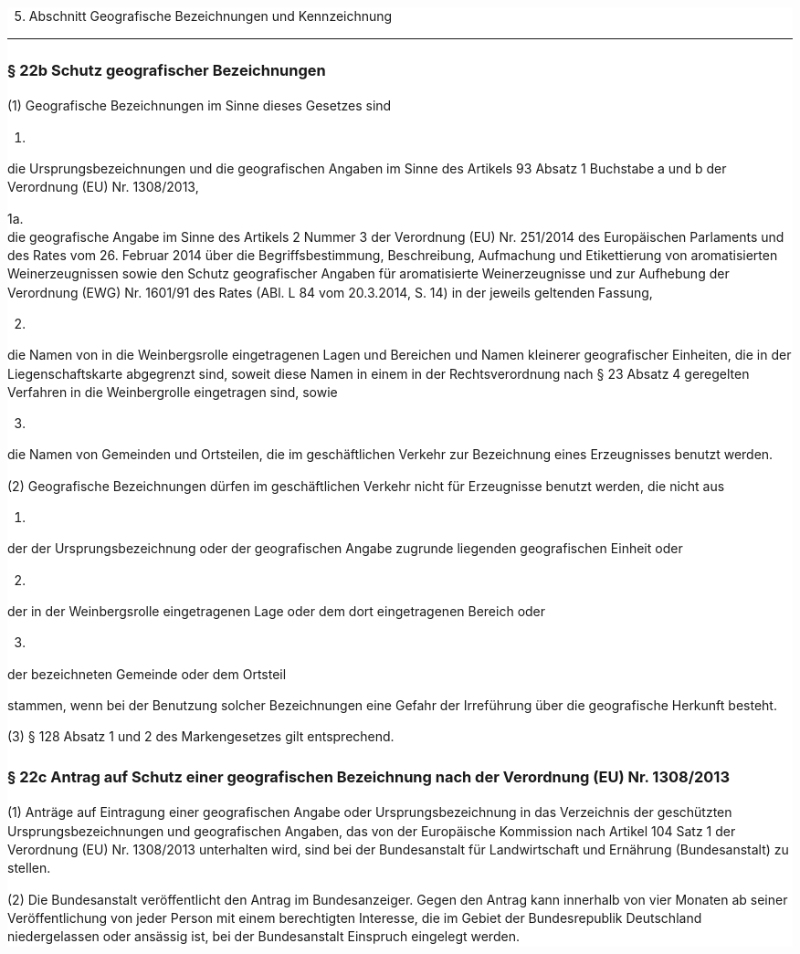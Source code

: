 5. Abschnitt Geografische Bezeichnungen und Kennzeichnung
---------------------------------------------------------

### 

### § 22b Schutz geografischer Bezeichnungen

(1) Geografische Bezeichnungen im Sinne dieses Gesetzes sind

1.  
die Ursprungsbezeichnungen und die geografischen Angaben im Sinne des Artikels 93 Absatz 1 Buchstabe a und b der Verordnung (EU) Nr. 1308/2013,

1a.  
die geografische Angabe im Sinne des Artikels 2 Nummer 3 der Verordnung (EU) Nr. 251/2014 des Europäischen Parlaments und des Rates vom 26. Februar 2014 über die Begriffsbestimmung, Beschreibung, Aufmachung und Etikettierung von aromatisierten Weinerzeugnissen sowie den Schutz geografischer Angaben für aromatisierte Weinerzeugnisse und zur Aufhebung der Verordnung (EWG) Nr. 1601/91 des Rates (ABl. L 84 vom 20.3.2014, S. 14) in der jeweils geltenden Fassung,

2.  
die Namen von in die Weinbergsrolle eingetragenen Lagen und Bereichen und Namen kleinerer geografischer Einheiten, die in der Liegenschaftskarte abgegrenzt sind, soweit diese Namen in einem in der Rechtsverordnung nach § 23 Absatz 4 geregelten Verfahren in die Weinbergrolle eingetragen sind, sowie

3.  
die Namen von Gemeinden und Ortsteilen, die im geschäftlichen Verkehr zur Bezeichnung eines Erzeugnisses benutzt werden.

(2) Geografische Bezeichnungen dürfen im geschäftlichen Verkehr nicht für Erzeugnisse benutzt werden, die nicht aus

1.  
der der Ursprungsbezeichnung oder der geografischen Angabe zugrunde liegenden geografischen Einheit oder

2.  
der in der Weinbergsrolle eingetragenen Lage oder dem dort eingetragenen Bereich oder

3.  
der bezeichneten Gemeinde oder dem Ortsteil

stammen, wenn bei der Benutzung solcher Bezeichnungen eine Gefahr der Irreführung über die geografische Herkunft besteht.

(3) § 128 Absatz 1 und 2 des Markengesetzes gilt entsprechend.

### § 22c Antrag auf Schutz einer geografischen Bezeichnung nach der Verordnung (EU) Nr. 1308/2013

(1) Anträge auf Eintragung einer geografischen Angabe oder Ursprungsbezeichnung in das Verzeichnis der geschützten Ursprungsbezeichnungen und geografischen Angaben, das von der Europäische Kommission nach Artikel 104 Satz 1 der Verordnung (EU) Nr. 1308/2013 unterhalten wird, sind bei der Bundesanstalt für Landwirtschaft und Ernährung (Bundesanstalt) zu stellen.

(2) Die Bundesanstalt veröffentlicht den Antrag im Bundesanzeiger. Gegen den Antrag kann innerhalb von vier Monaten ab seiner Veröffentlichung von jeder Person mit einem berechtigten Interesse, die im Gebiet der Bundesrepublik Deutschland niedergelassen oder ansässig ist, bei der Bundesanstalt Einspruch eingelegt werden.
